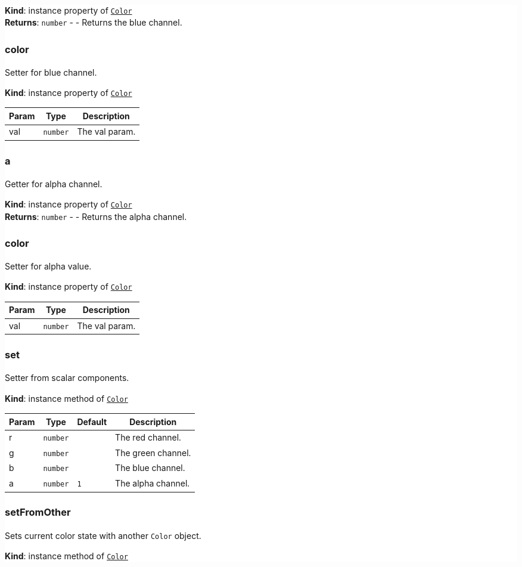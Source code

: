 **Kind**: instance property of [<code>Color</code>](#Color)  
**Returns**: <code>number</code> - - Returns the blue channel.  
<a name="Color+b"></a>

### color
Setter for blue channel.

**Kind**: instance property of [<code>Color</code>](#Color)  

| Param | Type | Description |
| --- | --- | --- |
| val | <code>number</code> | The val param. |

<a name="Color+a"></a>

### a 
Getter for alpha channel.

**Kind**: instance property of [<code>Color</code>](#Color)  
**Returns**: <code>number</code> - - Returns the alpha channel.  
<a name="Color+a"></a>

### color
Setter for alpha value.

**Kind**: instance property of [<code>Color</code>](#Color)  

| Param | Type | Description |
| --- | --- | --- |
| val | <code>number</code> | The val param. |

<a name="Color+set"></a>

### set
Setter from scalar components.

**Kind**: instance method of [<code>Color</code>](#Color)  

| Param | Type | Default | Description |
| --- | --- | --- | --- |
| r | <code>number</code> |  | The red channel. |
| g | <code>number</code> |  | The green channel. |
| b | <code>number</code> |  | The blue channel. |
| a | <code>number</code> | <code>1</code> | The alpha channel. |

<a name="Color+setFromOther"></a>

### setFromOther
Sets current color state with another `Color` object.

**Kind**: instance method of [<code>Color</code>](#Color)  
